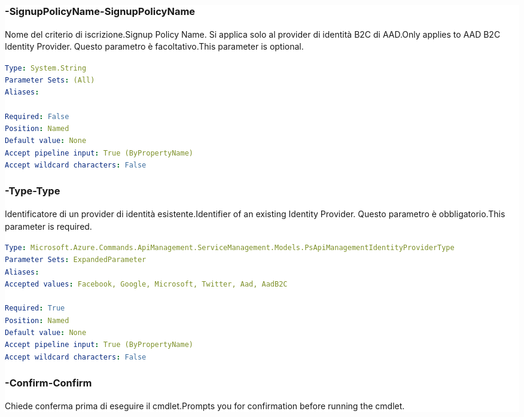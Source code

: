 ### <span data-ttu-id="f86db-151">-SignupPolicyName</span><span class="sxs-lookup"><span data-stu-id="f86db-151">-SignupPolicyName</span></span>
<span data-ttu-id="f86db-152">Nome del criterio di iscrizione.</span><span class="sxs-lookup"><span data-stu-id="f86db-152">Signup Policy Name.</span></span> <span data-ttu-id="f86db-153">Si applica solo al provider di identità B2C di AAD.</span><span class="sxs-lookup"><span data-stu-id="f86db-153">Only applies to AAD B2C Identity Provider.</span></span> <span data-ttu-id="f86db-154">Questo parametro è facoltativo.</span><span class="sxs-lookup"><span data-stu-id="f86db-154">This parameter is optional.</span></span>

```yaml
Type: System.String
Parameter Sets: (All)
Aliases:

Required: False
Position: Named
Default value: None
Accept pipeline input: True (ByPropertyName)
Accept wildcard characters: False
```

### <span data-ttu-id="f86db-155">-Type</span><span class="sxs-lookup"><span data-stu-id="f86db-155">-Type</span></span>
<span data-ttu-id="f86db-156">Identificatore di un provider di identità esistente.</span><span class="sxs-lookup"><span data-stu-id="f86db-156">Identifier of an existing Identity Provider.</span></span>
<span data-ttu-id="f86db-157">Questo parametro è obbligatorio.</span><span class="sxs-lookup"><span data-stu-id="f86db-157">This parameter is required.</span></span>

```yaml
Type: Microsoft.Azure.Commands.ApiManagement.ServiceManagement.Models.PsApiManagementIdentityProviderType
Parameter Sets: ExpandedParameter
Aliases:
Accepted values: Facebook, Google, Microsoft, Twitter, Aad, AadB2C

Required: True
Position: Named
Default value: None
Accept pipeline input: True (ByPropertyName)
Accept wildcard characters: False
```

### <span data-ttu-id="f86db-158">-Confirm</span><span class="sxs-lookup"><span data-stu-id="f86db-158">-Confirm</span></span>
<span data-ttu-id="f86db-159">Chiede conferma prima di eseguire il cmdlet.</span><span class="sxs-lookup"><span data-stu-id="f86db-159">Prompts you for confirmation before running the cmdlet.</span></span>
